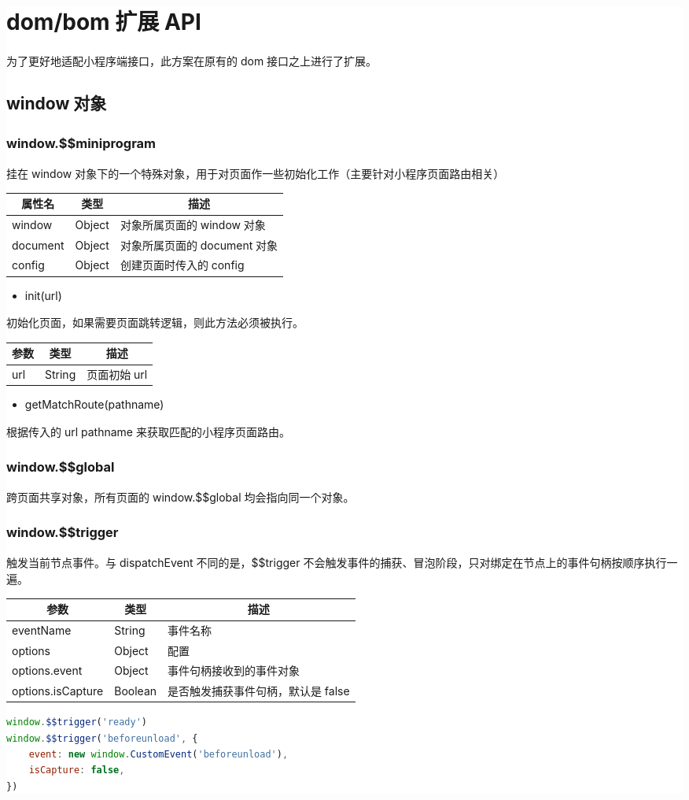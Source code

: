 # dom/bom 扩展 API

为了更好地适配小程序端接口，此方案在原有的 dom 接口之上进行了扩展。

## window 对象

### window.$$miniprogram

挂在 window 对象下的一个特殊对象，用于对页面作一些初始化工作（主要针对小程序页面路由相关）

| 属性名 | 类型 | 描述 |
|---|---|---|
| window | Object | 对象所属页面的 window 对象 |
| document | Object | 对象所属页面的 document 对象 |
| config | Object | 创建页面时传入的 config |

* init(url)

初始化页面，如果需要页面跳转逻辑，则此方法必须被执行。

| 参数 | 类型 | 描述 |
|---|---|---|
| url | String | 页面初始 url |

* getMatchRoute(pathname)

根据传入的 url pathname 来获取匹配的小程序页面路由。

### window.$$global

跨页面共享对象，所有页面的 window.$$global 均会指向同一个对象。

### window.$$trigger

触发当前节点事件。与 dispatchEvent 不同的是，$$trigger 不会触发事件的捕获、冒泡阶段，只对绑定在节点上的事件句柄按顺序执行一遍。

| 参数 | 类型 | 描述 |
|---|---|---|
| eventName | String | 事件名称 |
| options | Object | 配置 |
| options.event | Object | 事件句柄接收到的事件对象 |
| options.isCapture | Boolean | 是否触发捕获事件句柄，默认是 false |

```js
window.$$trigger('ready')
window.$$trigger('beforeunload', {
    event: new window.CustomEvent('beforeunload'),
    isCapture: false,
})
```
